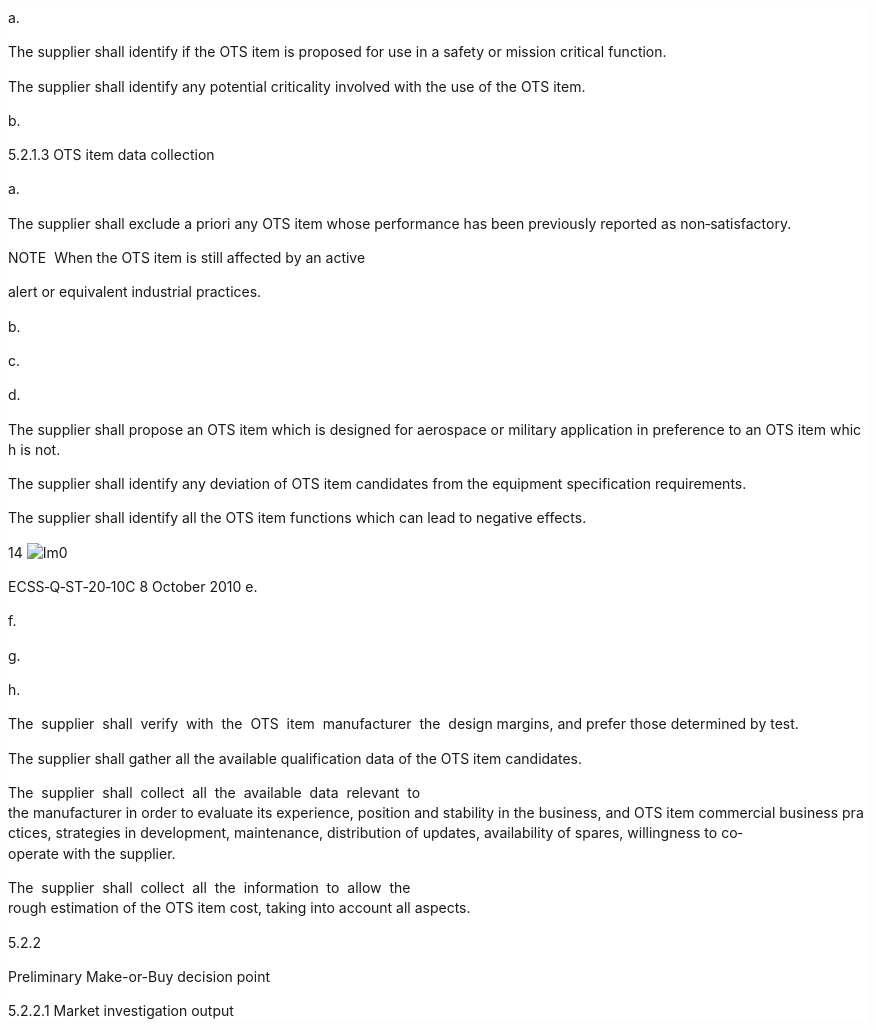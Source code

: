a.

The supplier shall identify if the OTS item is proposed for use in a safety or mission critical function. 

The supplier shall identify any potential criticality involved with the use of the OTS item. 

b.

5.2.1.3  OTS item data collection

a.

The supplier shall exclude a priori any OTS item whose performance has been previously reported as non‐satisfactory. 

NOTE   When the OTS item is still affected by an active 

alert or equivalent industrial practices. 

b.

c.

d.

The supplier shall propose an OTS item which is designed for aerospace or military application in preference to an OTS item which is not. 

The supplier shall identify any deviation of OTS item candidates from the equipment specification requirements. 

The supplier shall identify all the OTS item functions which can lead to negative effects. 

14 ![Im0](images/Im0)

ECSS‐Q‐ST‐20‐10C 8 October 2010 e.

f.

g.

h.

The  supplier  shall  verify  with  the  OTS  item  manufacturer  the  design margins, and prefer those determined by test. 

The supplier shall gather all the available qualification data of the OTS item candidates. 

The  supplier  shall  collect  all  the  available  data  relevant  to  the manufacturer in order to evaluate its experience, position and stability in the business, and OTS item commercial business practices, strategies in development, maintenance, distribution of updates, availability of spares, willingness to co‐operate with the supplier. 

The  supplier  shall  collect  all  the  information  to  allow  the  rough estimation of the OTS item cost, taking into account all aspects. 

5.2.2

Preliminary Make-or-Buy decision point

5.2.2.1  Market investigation output
